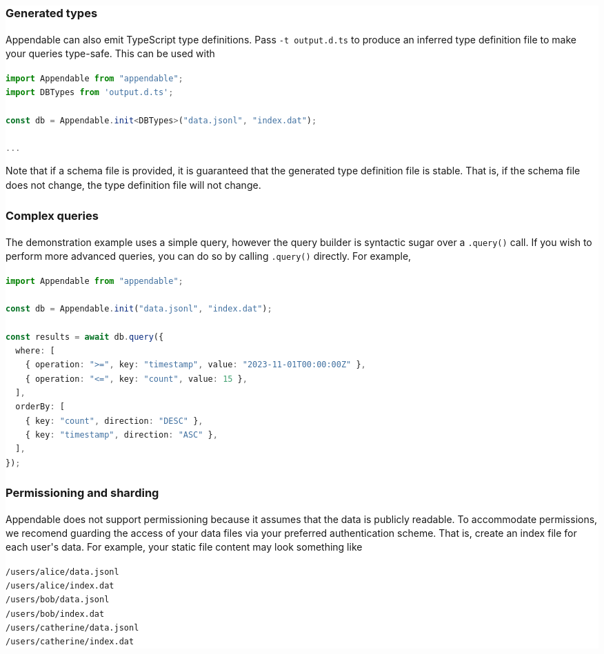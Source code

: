 ### Generated types

Appendable can also emit TypeScript type definitions. Pass `-t output.d.ts` to produce
an inferred type definition file to make your queries type-safe. This can be used with

```ts
import Appendable from "appendable";
import DBTypes from 'output.d.ts';

const db = Appendable.init<DBTypes>("data.jsonl", "index.dat");

...
```

Note that if a schema file is provided, it is guaranteed that the generated type definition
file is stable. That is, if the schema file does not change, the type definition file will
not change.

### Complex queries

The demonstration example uses a simple query, however the query builder is syntactic sugar over
a `.query()` call. If you wish to perform more advanced queries, you can do so by calling `.query()`
directly. For example,

```ts
import Appendable from "appendable";

const db = Appendable.init("data.jsonl", "index.dat");

const results = await db.query({
  where: [
    { operation: ">=", key: "timestamp", value: "2023-11-01T00:00:00Z" },
    { operation: "<=", key: "count", value: 15 },
  ],
  orderBy: [
    { key: "count", direction: "DESC" },
    { key: "timestamp", direction: "ASC" },
  ],
});
```

### Permissioning and sharding

Appendable does not support permissioning because it assumes that the data is publicly
readable. To accommodate permissions, we recomend guarding the access of your data files
via your preferred authentication scheme. That is, create an index file for each user's
data. For example, your static file content may look something like

```
/users/alice/data.jsonl
/users/alice/index.dat
/users/bob/data.jsonl
/users/bob/index.dat
/users/catherine/data.jsonl
/users/catherine/index.dat
```
